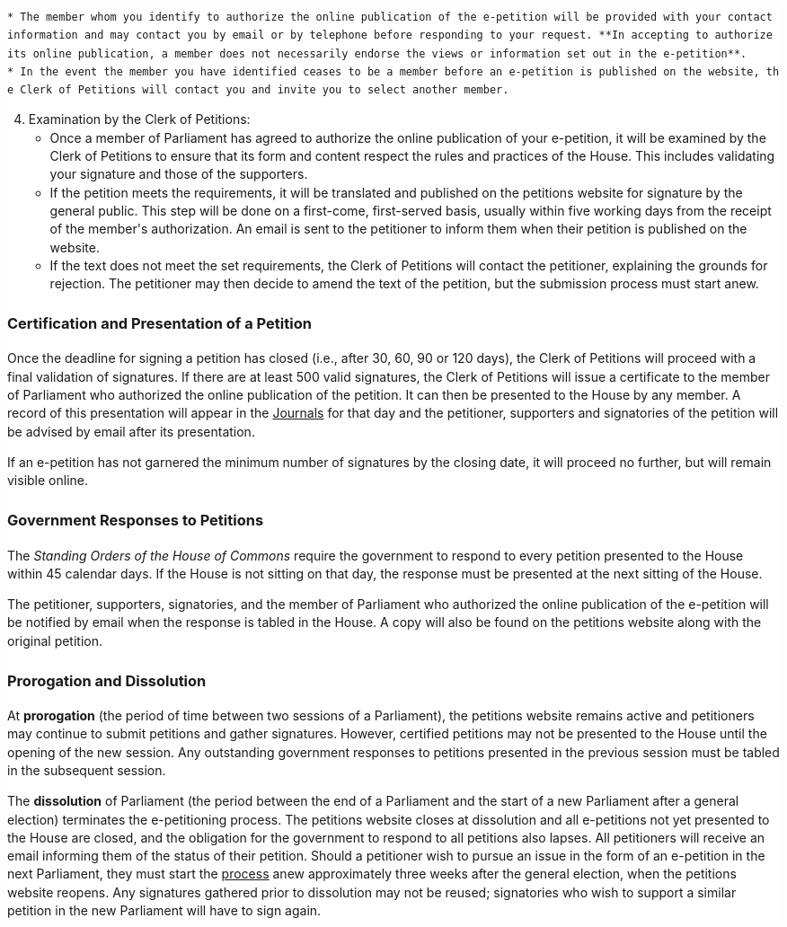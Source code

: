     * The member whom you identify to authorize the online publication of the e-petition will be provided with your contact information and may contact you by email or by telephone before responding to your request. **In accepting to authorize its online publication, a member does not necessarily endorse the views or information set out in the e‑petition**.
    * In the event the member you have identified ceases to be a member before an e-petition is published on the website, the Clerk of Petitions will contact you and invite you to select another member.
4. Examination by the Clerk of Petitions:
    * Once a member of Parliament has agreed to authorize the online publication of your e-petition, it will be examined by the Clerk of Petitions to ensure that its form and content respect the rules and practices of the House. This includes validating your signature and those of the supporters.
    * If the petition meets the requirements, it will be translated and published on the petitions website for signature by the general public. This step will be done on a first-come, first-served basis, usually within five working days from the receipt of the member's authorization. An email is sent to the petitioner to inform them when their petition is published on the website.
    * If the text does not meet the set requirements, the Clerk of Petitions will contact the petitioner, explaining the grounds for rejection. The petitioner may then decide to amend the text of the petition, but the submission process must start anew.

### Certification and Presentation of a Petition

Once the deadline for signing a petition has closed (i.e., after 30, 60, 90 or 120 days), the Clerk of Petitions will proceed with a final validation of signatures. If there are at least 500 valid signatures, the Clerk of Petitions will issue a certificate to the member of Parliament who authorized the online publication of the petition. It can then be presented to the House by any member. A record of this presentation will appear in the [Journals](https://www.ourcommons.ca/DocumentViewer/en/house/latest/journals) for that day and the petitioner, supporters and signatories of the petition will be advised by email after its presentation.

If an e-petition has not garnered the minimum number of signatures by the closing date, it will proceed no further, but will remain visible online.

### Government Responses to Petitions

The _Standing Orders of the House of Commons_ require the government to respond to every petition presented to the House within 45 calendar days. If the House is not sitting on that day, the response must be presented at the next sitting of the House.

The petitioner, supporters, signatories, and the member of Parliament who authorized the online publication of the e-petition will be notified by email when the response is tabled in the House. A copy will also be found on the petitions website along with the original petition.

### Prorogation and Dissolution

At **prorogation** (the period of time between two sessions of a Parliament), the petitions website remains active and petitioners may continue to submit petitions and gather signatures. However, certified petitions may not be presented to the House until the opening of the new session. Any outstanding government responses to petitions presented in the previous session must be tabled in the subsequent session.

The **dissolution** of Parliament (the period between the end of a Parliament and the start of a new Parliament after a general election) terminates the e-petitioning process. The petitions website closes at dissolution and all e-petitions not yet presented to the House are closed, and the obligation for the government to respond to all petitions also lapses. All petitioners will receive an email informing them of the status of their petition. Should a petitioner wish to pursue an issue in the form of an e-petition in the next Parliament, they must start the [process](https://petitions.ourcommons.ca/Documents/poster-e.pdf) anew approximately three weeks after the general election, when the petitions website reopens. Any signatures gathered prior to dissolution may not be reused; signatories who wish to support a similar petition in the new Parliament will have to sign again.
